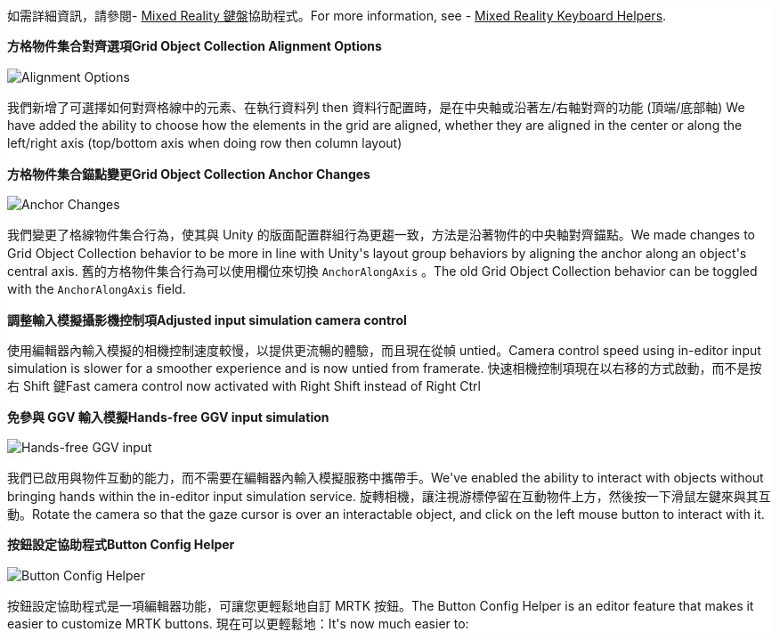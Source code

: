 <span data-ttu-id="c57a8-204">如需詳細資訊，請參閱- [Mixed Reality 鍵盤](../reference-docs/MixedRealityKeyboard/README_MixedRealityKeyboard.md)協助程式。</span><span class="sxs-lookup"><span data-stu-id="c57a8-204">For more information, see - [Mixed Reality Keyboard Helpers](../reference-docs/MixedRealityKeyboard/README_MixedRealityKeyboard.md).</span></span>

<span data-ttu-id="c57a8-205">**方格物件集合對齊選項**</span><span class="sxs-lookup"><span data-stu-id="c57a8-205">**Grid Object Collection Alignment Options**</span></span>

<img src="https://user-images.githubusercontent.com/39840334/79289136-5c228780-7e7d-11ea-82b4-07959e42c3ed.gif" width="300" alt="Alignment Options" />

<span data-ttu-id="c57a8-206">我們新增了可選擇如何對齊格線中的元素、在執行資料列 then 資料行配置時，是在中央軸或沿著左/右軸對齊的功能 (頂端/底部軸) </span><span class="sxs-lookup"><span data-stu-id="c57a8-206">We have added the ability to choose how the elements in the grid are aligned, whether they are aligned in the center or along the left/right axis (top/bottom axis when doing row then column layout)</span></span>

<span data-ttu-id="c57a8-207">**方格物件集合錨點變更**</span><span class="sxs-lookup"><span data-stu-id="c57a8-207">**Grid Object Collection Anchor Changes**</span></span>

<img src="https://user-images.githubusercontent.com/39840334/79516745-17bff480-8001-11ea-8492-cfa953c451da.gif" width="300" alt="Anchor Changes" />

<span data-ttu-id="c57a8-208">我們變更了格線物件集合行為，使其與 Unity 的版面配置群組行為更趨一致，方法是沿著物件的中央軸對齊錨點。</span><span class="sxs-lookup"><span data-stu-id="c57a8-208">We made changes to Grid Object Collection behavior to be more in line with Unity's layout group behaviors by aligning the anchor along an object's central axis.</span></span> <span data-ttu-id="c57a8-209">舊的方格物件集合行為可以使用欄位來切換 `AnchorAlongAxis` 。</span><span class="sxs-lookup"><span data-stu-id="c57a8-209">The old Grid Object Collection behavior can be toggled with the `AnchorAlongAxis` field.</span></span>

<span data-ttu-id="c57a8-210">**調整輸入模擬攝影機控制項**</span><span class="sxs-lookup"><span data-stu-id="c57a8-210">**Adjusted input simulation camera control**</span></span>

<span data-ttu-id="c57a8-211">使用編輯器內輸入模擬的相機控制速度較慢，以提供更流暢的體驗，而且現在從幀 untied。</span><span class="sxs-lookup"><span data-stu-id="c57a8-211">Camera control speed using in-editor input simulation is slower for a smoother experience and is now untied from framerate.</span></span> <span data-ttu-id="c57a8-212">快速相機控制項現在以右移的方式啟動，而不是按右 Shift 鍵</span><span class="sxs-lookup"><span data-stu-id="c57a8-212">Fast camera control now activated with Right Shift instead of Right Ctrl</span></span>

<span data-ttu-id="c57a8-213">**免參與 GGV 輸入模擬**</span><span class="sxs-lookup"><span data-stu-id="c57a8-213">**Hands-free GGV input simulation**</span></span>

<img src="https://user-images.githubusercontent.com/39840334/79164615-40908180-7d96-11ea-8195-6be34d4df8d6.gif" width="300" alt="Hands-free GGV input"/>

<span data-ttu-id="c57a8-214">我們已啟用與物件互動的能力，而不需要在編輯器內輸入模擬服務中攜帶手。</span><span class="sxs-lookup"><span data-stu-id="c57a8-214">We've enabled the ability to interact with objects without bringing hands within the in-editor input simulation service.</span></span> <span data-ttu-id="c57a8-215">旋轉相機，讓注視游標停留在互動物件上方，然後按一下滑鼠左鍵來與其互動。</span><span class="sxs-lookup"><span data-stu-id="c57a8-215">Rotate the camera so that the gaze cursor is over an interactable object, and click on the left mouse button to interact with it.</span></span>

<span data-ttu-id="c57a8-216">**按鈕設定協助程式**</span><span class="sxs-lookup"><span data-stu-id="c57a8-216">**Button Config Helper**</span></span>

<img src="https://user-images.githubusercontent.com/168492/81211778-bb5d4e80-8f88-11ea-94c7-33cf265586df.png" width="300" alt="Button Config Helper" />

<span data-ttu-id="c57a8-217">按鈕設定協助程式是一項編輯器功能，可讓您更輕鬆地自訂 MRTK 按鈕。</span><span class="sxs-lookup"><span data-stu-id="c57a8-217">The Button Config Helper is an editor feature that makes it easier to customize MRTK buttons.</span></span> <span data-ttu-id="c57a8-218">現在可以更輕鬆地：</span><span class="sxs-lookup"><span data-stu-id="c57a8-218">It's now much easier to:</span></span>
